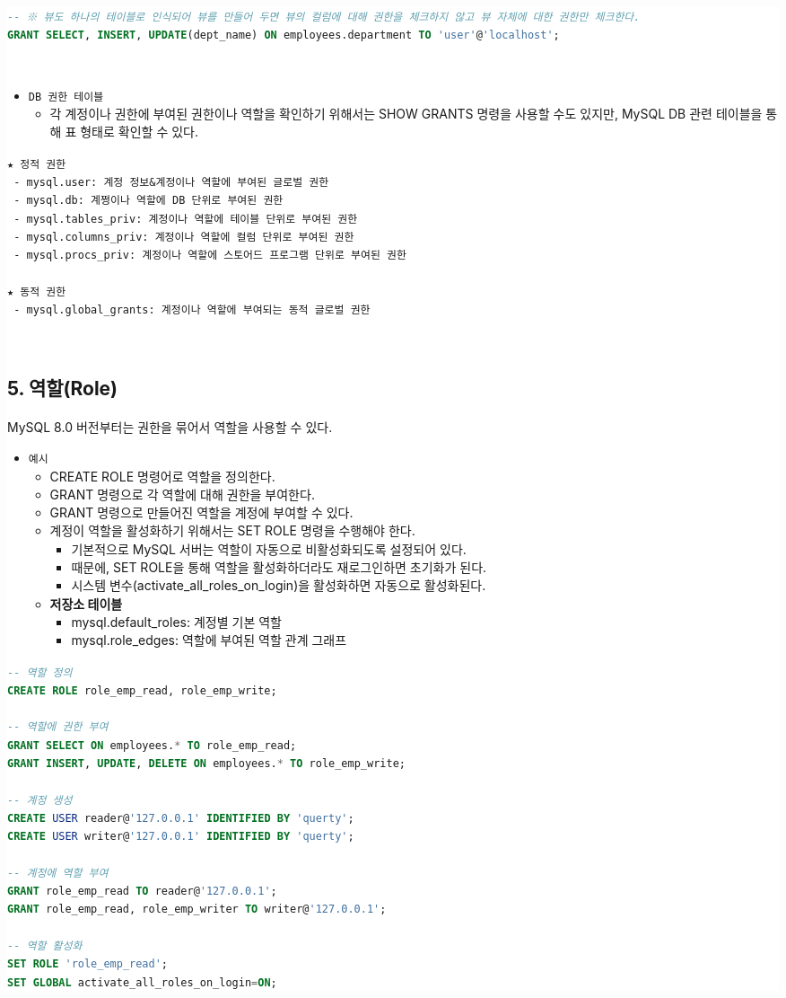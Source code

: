 ```sql
-- ※ 뷰도 하나의 테이블로 인식되어 뷰를 만들어 두면 뷰의 컬럼에 대해 권한을 체크하지 않고 뷰 자체에 대한 권한만 체크한다.
GRANT SELECT, INSERT, UPDATE(dept_name) ON employees.department TO 'user'@'localhost';
```

<br/>

 - `DB 권한 테이블`
   - 각 계정이나 권한에 부여된 권한이나 역할을 확인하기 위해서는 SHOW GRANTS 명령을 사용할 수도 있지만, MySQL DB 관련 테이블을 통해 표 형태로 확인할 수 있다.
```
★ 정적 권한
 - mysql.user: 계정 정보&계정이나 역할에 부여된 글로벌 권한
 - mysql.db: 계쩡이나 역할에 DB 단위로 부여된 권한
 - mysql.tables_priv: 계정이나 역할에 테이블 단위로 부여된 권한
 - mysql.columns_priv: 계정이나 역할에 컬럼 단위로 부여된 권한
 - mysql.procs_priv: 계정이나 역할에 스토어드 프로그램 단위로 부여된 권한

★ 동적 권한
 - mysql.global_grants: 계정이나 역할에 부여되는 동적 글로벌 권한
```

<br/>

## 5. 역할(Role)

MySQL 8.0 버전부터는 권한을 묶어서 역할을 사용할 수 있다.  

 - `예시`
   - CREATE ROLE 명령어로 역할을 정의한다.
   - GRANT 명령으로 각 역할에 대해 권한을 부여한다.
   - GRANT 명령으로 만들어진 역할을 계정에 부여할 수 있다.
   - 계정이 역할을 활성화하기 위해서는 SET ROLE 명령을 수행해야 한다.
      - 기본적으로 MySQL 서버는 역할이 자동으로 비활성화되도록 설정되어 있다.
      - 때문에, SET ROLE을 통해 역할을 활성화하더라도 재로그인하면 초기화가 된다.
      - 시스템 변수(activate_all_roles_on_login)을 활성화하면 자동으로 활성화된다.
   - __저장소 테이블__
      - mysql.default_roles: 계정별 기본 역할
      - mysql.role_edges: 역할에 부여된 역할 관계 그래프
```sql
-- 역할 정의
CREATE ROLE role_emp_read, role_emp_write;

-- 역할에 권한 부여
GRANT SELECT ON employees.* TO role_emp_read;
GRANT INSERT, UPDATE, DELETE ON employees.* TO role_emp_write;

-- 계정 생성
CREATE USER reader@'127.0.0.1' IDENTIFIED BY 'querty';
CREATE USER writer@'127.0.0.1' IDENTIFIED BY 'querty';

-- 계정에 역할 부여
GRANT role_emp_read TO reader@'127.0.0.1';
GRANT role_emp_read, role_emp_writer TO writer@'127.0.0.1';

-- 역할 활성화
SET ROLE 'role_emp_read';
SET GLOBAL activate_all_roles_on_login=ON;
```

